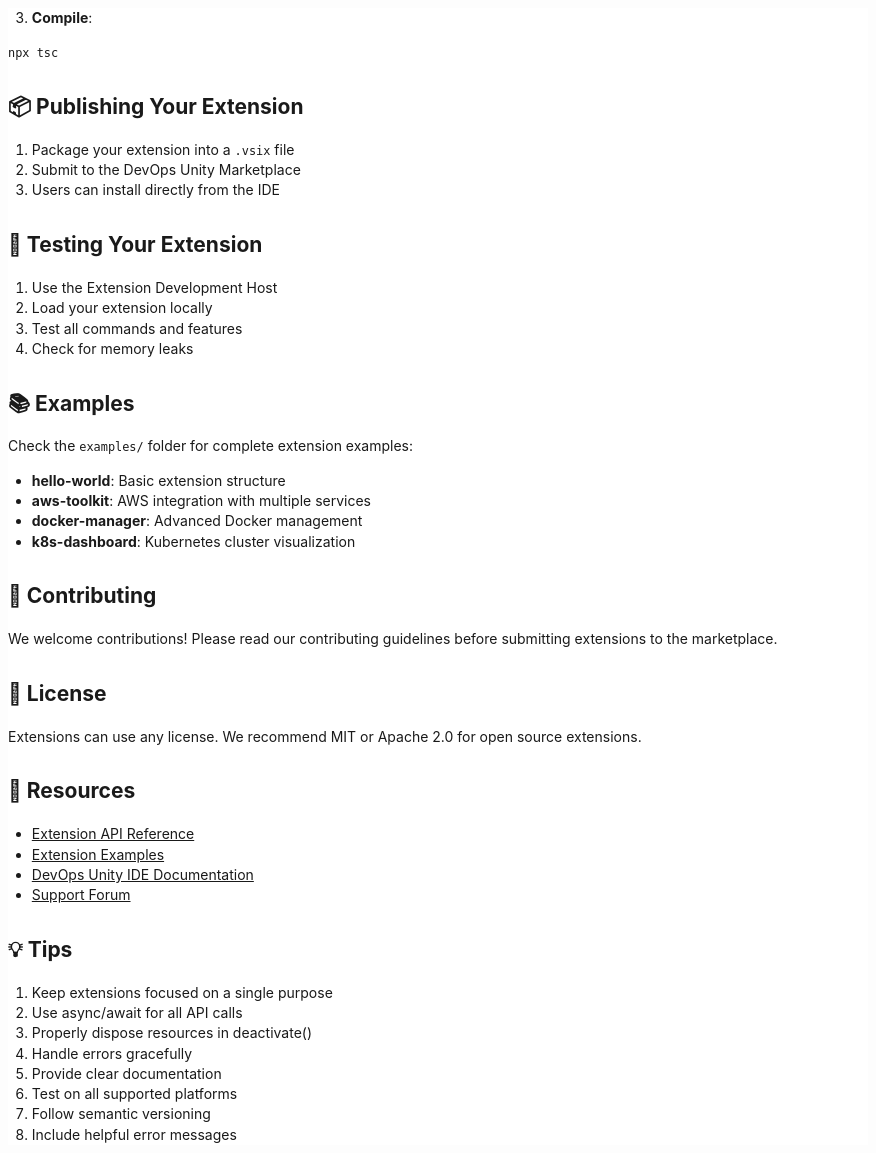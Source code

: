 3. **Compile**:
```bash
npx tsc
```

## 📦 Publishing Your Extension

1. Package your extension into a `.vsix` file
2. Submit to the DevOps Unity Marketplace
3. Users can install directly from the IDE

## 🧪 Testing Your Extension

1. Use the Extension Development Host
2. Load your extension locally
3. Test all commands and features
4. Check for memory leaks

## 📚 Examples

Check the `examples/` folder for complete extension examples:

- **hello-world**: Basic extension structure
- **aws-toolkit**: AWS integration with multiple services
- **docker-manager**: Advanced Docker management
- **k8s-dashboard**: Kubernetes cluster visualization

## 🤝 Contributing

We welcome contributions! Please read our contributing guidelines before submitting extensions to the marketplace.

## 📄 License

Extensions can use any license. We recommend MIT or Apache 2.0 for open source extensions.

## 🔗 Resources

- [Extension API Reference](./sdk/extension-api.d.ts)
- [Extension Examples](./examples/)
- [DevOps Unity IDE Documentation](../README.md)
- [Support Forum](https://github.com/flori92/Unity-IDE/discussions)

## 💡 Tips

1. Keep extensions focused on a single purpose
2. Use async/await for all API calls
3. Properly dispose resources in deactivate()
4. Handle errors gracefully
5. Provide clear documentation
6. Test on all supported platforms
7. Follow semantic versioning
8. Include helpful error messages
